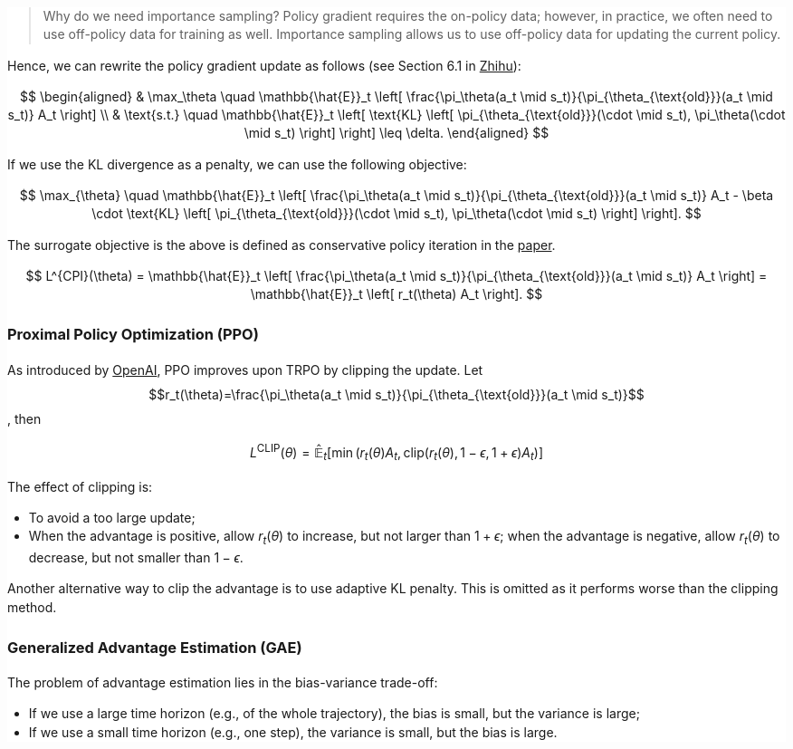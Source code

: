 > Why do we need importance sampling?
> Policy gradient requires the on-policy data; however, in practice, we often need to use off-policy data for training as well. 
> Importance sampling allows us to use off-policy data for updating the current policy.

Hence, we can rewrite the policy gradient update as follows (see Section 6.1 in [Zhihu](https://zhuanlan.zhihu.com/p/342150033)):

$$
\begin{aligned}
& \max_\theta \quad \mathbb{\hat{E}}_t \left[ \frac{\pi_\theta(a_t \mid  s_t)}{\pi_{\theta_{\text{old}}}(a_t \mid  s_t)} A_t \right] \\
& \text{s.t.} \quad \mathbb{\hat{E}}_t \left[ \text{KL} \left[ \pi_{\theta_{\text{old}}}(\cdot \mid  s_t), \pi_\theta(\cdot \mid  s_t) \right] \right] \leq \delta.
\end{aligned}
$$

If we use the KL divergence as a penalty, we can use the following objective:

$$
\max_{\theta} \quad \mathbb{\hat{E}}_t \left[ \frac{\pi_\theta(a_t \mid  s_t)}{\pi_{\theta_{\text{old}}}(a_t \mid  s_t)} A_t - \beta \cdot \text{KL} \left[ \pi_{\theta_{\text{old}}}(\cdot \mid  s_t), \pi_\theta(\cdot \mid  s_t) \right] \right].
$$


The surrogate objective is the above is defined as conservative policy iteration in the [paper](https://people.eecs.berkeley.edu/~pabbeel/cs287-fa09/readings/KakadeLangford-icml2002.pdf).

$$
L^{CPI}(\theta) = \mathbb{\hat{E}}_t \left[ \frac{\pi_\theta(a_t \mid  s_t)}{\pi_{\theta_{\text{old}}}(a_t \mid  s_t)} A_t \right] = \mathbb{\hat{E}}_t \left[ r_t(\theta) A_t \right].
$$


### Proximal Policy Optimization (PPO)

As introduced by [OpenAI](https://arxiv.org/pdf/1707.06347), PPO improves upon TRPO by clipping the update. Let $$r_t(\theta)=\frac{\pi_\theta(a_t \mid  s_t)}{\pi_{\theta_{\text{old}}}(a_t \mid  s_t)}$$, then

$$
L^{\text{CLIP}}(\theta) = \mathbb{\hat{E}}_t \left[ \min \left( r_t(\theta) A_t, \text{clip}(r_t(\theta), 1 - \epsilon, 1 + \epsilon) A_t \right) \right]
$$

The effect of clipping is:

- To avoid a too large update;
- When the advantage is positive, allow $r_t(\theta)$ to increase, but not larger than $1+\epsilon$; when the advantage is negative, allow $r_t(\theta)$ to decrease, but not smaller than $1-\epsilon$.

Another alternative way to clip the advantage is to use adaptive KL penalty. This is omitted as it performs worse than the clipping method.

### Generalized Advantage Estimation (GAE)
The problem of advantage estimation lies in the bias-variance trade-off:
- If we use a large time horizon (e.g., of the whole trajectory), the bias is small, but the variance is large;
- If we use a small time horizon (e.g., one step), the variance is small, but the bias is large.
